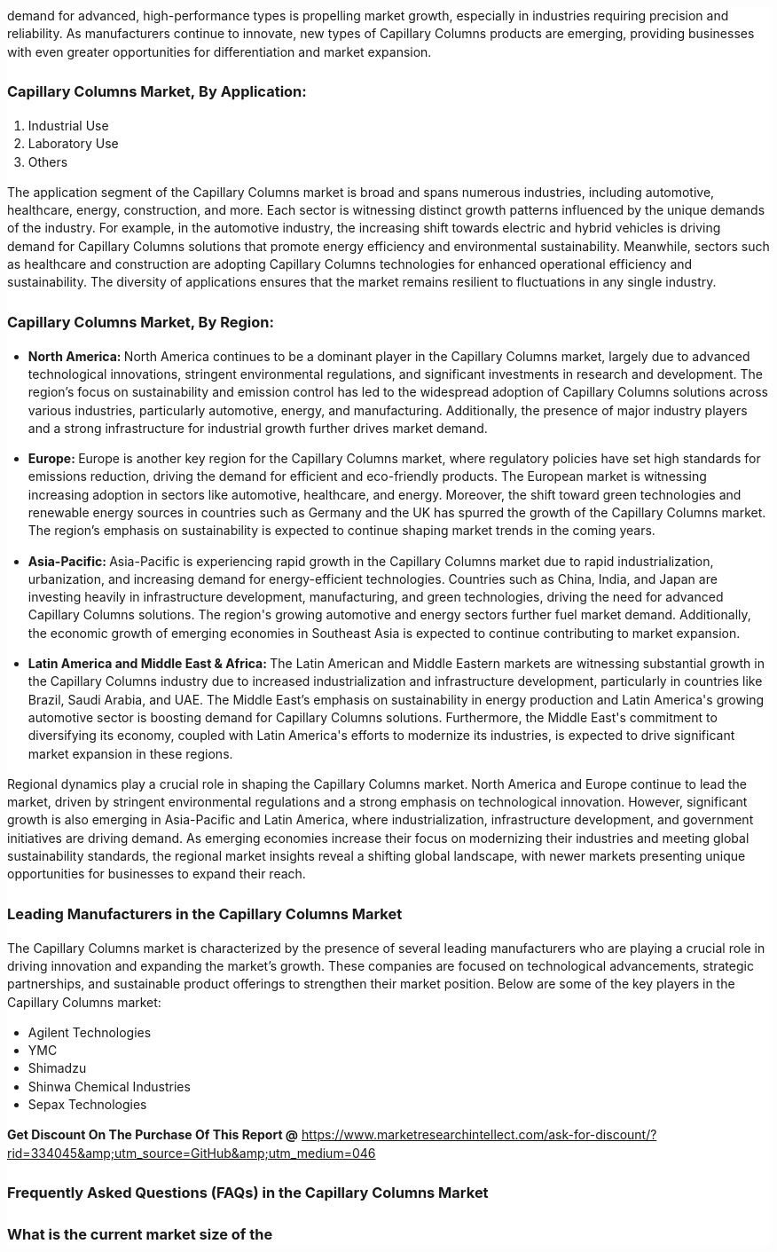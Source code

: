 demand for advanced, high-performance types is propelling market growth, especially in industries requiring precision and reliability. As manufacturers continue to innovate, new types of Capillary Columns products are emerging, providing businesses with even greater opportunities for differentiation and market expansion.</p><h3>Capillary Columns Market,&nbsp;By Application:</h3><ol><li>Industrial Use<li> Laboratory Use<li> Others</li></ol><p>The application segment of the Capillary Columns market is broad and spans numerous industries, including automotive, healthcare, energy, construction, and more. Each sector is witnessing distinct growth patterns influenced by the unique demands of the industry. For example, in the automotive industry, the increasing shift towards electric and hybrid vehicles is driving demand for Capillary Columns solutions that promote energy efficiency and environmental sustainability. Meanwhile, sectors such as healthcare and construction are adopting Capillary Columns technologies for enhanced operational efficiency and sustainability. The diversity of applications ensures that the market remains resilient to fluctuations in any single industry.</p><h3>Capillary Columns Market, By Region:</h3><ul><li><p><strong>North America:&nbsp;</strong>North America continues to be a dominant player in the Capillary Columns market, largely due to advanced technological innovations, stringent environmental regulations, and significant investments in research and development. The region&rsquo;s focus on sustainability and emission control has led to the widespread adoption of Capillary Columns solutions across various industries, particularly automotive, energy, and manufacturing. Additionally, the presence of major industry players and a strong infrastructure for industrial growth further drives market demand.</p></li><li><p><strong><strong>Europe:&nbsp;</strong></strong>Europe is another key region for the Capillary Columns market, where regulatory policies have set high standards for emissions reduction, driving the demand for efficient and eco-friendly products. The European market is witnessing increasing adoption in sectors like automotive, healthcare, and energy. Moreover, the shift toward green technologies and renewable energy sources in countries such as Germany and the UK has spurred the growth of the Capillary Columns market. The region&rsquo;s emphasis on sustainability is expected to continue shaping market trends in the coming years.</p></li><li><p><strong><strong>Asia-Pacific:&nbsp;</strong></strong>Asia-Pacific is experiencing rapid growth in the Capillary Columns market due to rapid industrialization, urbanization, and increasing demand for energy-efficient technologies. Countries such as China, India, and Japan are investing heavily in infrastructure development, manufacturing, and green technologies, driving the need for advanced Capillary Columns solutions. The region's growing automotive and energy sectors further fuel market demand. Additionally, the economic growth of emerging economies in Southeast Asia is expected to continue contributing to market expansion.</p></li><li><p><strong><strong>Latin America and Middle East &amp; Africa:&nbsp;</strong></strong>The Latin American and Middle Eastern markets are witnessing substantial growth in the Capillary Columns industry due to increased industrialization and infrastructure development, particularly in countries like Brazil, Saudi Arabia, and UAE. The Middle East&rsquo;s emphasis on sustainability in energy production and Latin America's growing automotive sector is boosting demand for Capillary Columns solutions. Furthermore, the Middle East's commitment to diversifying its economy, coupled with Latin America's efforts to modernize its industries, is expected to drive significant market expansion in these regions.</p></li></ul><p>Regional dynamics play a crucial role in shaping the Capillary Columns market. North America and Europe continue to lead the market, driven by stringent environmental regulations and a strong emphasis on technological innovation. However, significant growth is also emerging in Asia-Pacific and Latin America, where industrialization, infrastructure development, and government initiatives are driving demand. As emerging economies increase their focus on modernizing their industries and meeting global sustainability standards, the regional market insights reveal a shifting global landscape, with newer markets presenting unique opportunities for businesses to expand their reach.</p><h3><strong>Leading Manufacturers in the Capillary Columns Market</strong></h3><p>The Capillary Columns market is characterized by the presence of several leading manufacturers who are playing a crucial role in driving innovation and expanding the market&rsquo;s growth. These companies are focused on technological advancements, strategic partnerships, and sustainable product offerings to strengthen their market position. Below are some of the key players in the Capillary Columns market:</p></div><div class="article-main__content" data-test-id="publishing-text-block"><ul><li><span class="">Agilent Technologies<li> YMC<li> Shimadzu<li> Shinwa Chemical Industries<li> Sepax Technologies</span></li></ul></div><div class="article-main__content" data-test-id="publishing-text-block"><p><span class="font-[700]"><strong>Get Discount On The Purchase Of This Report @</strong> <a href="https://www.marketresearchintellect.com/ask-for-discount/?rid=334045&amp;utm_source=GitHub&amp;utm_medium=046" data-fr-linked="true">https://www.marketresearchintellect.com/ask-for-discount/?rid=334045&amp;utm_source=GitHub&amp;utm_medium=046</a></span></p></div><div class="article-main__content" data-test-id="publishing-text-block"><h3><strong>Frequently Asked Questions (FAQs) in the Capillary Columns Market</strong></h3><h3><strong>What is the current market size of the